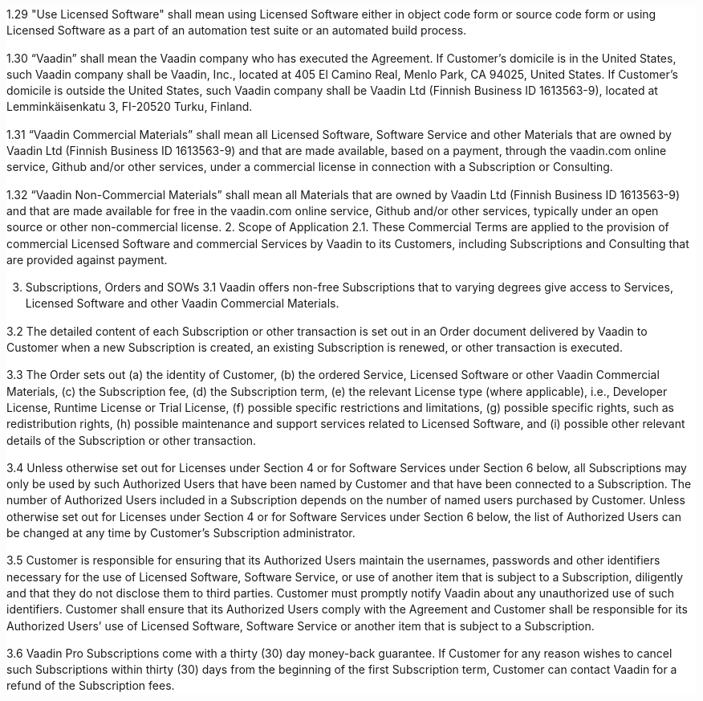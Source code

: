 1.29 "Use Licensed Software" shall mean using Licensed Software either in object code form or source code form or using Licensed Software as a part of an automation test suite or an automated build process.

1.30 “Vaadin” shall mean the Vaadin company who has executed the Agreement. If Customer’s domicile is in the United States, such Vaadin company shall be Vaadin, Inc., located at 405 El Camino Real, Menlo Park, CA 94025, United States. If Customer’s domicile is outside the United States, such Vaadin company shall be Vaadin Ltd (Finnish Business ID 1613563-9), located at Lemminkäisenkatu 3, FI-20520 Turku, Finland.

1.31 “Vaadin Commercial Materials” shall mean all Licensed Software, Software Service and other Materials that are owned by Vaadin Ltd (Finnish Business ID 1613563-9) and that are made available, based on a payment, through the vaadin.com online service, Github and/or other services, under a commercial license in connection with a Subscription or Consulting.

1.32 “Vaadin Non-Commercial Materials” shall mean all Materials that are owned by Vaadin Ltd (Finnish Business ID 1613563-9) and that are made available for free in the vaadin.com online service, Github and/or other services, typically under an open source or other non-commercial license.
2. Scope of Application
2.1. These Commercial Terms are applied to the provision of commercial Licensed Software and commercial Services by Vaadin to its Customers, including Subscriptions and Consulting that are provided against payment.

3. Subscriptions, Orders and SOWs
3.1 Vaadin offers non-free Subscriptions that to varying degrees give access to Services, Licensed Software and other Vaadin Commercial Materials.

3.2 The detailed content of each Subscription or other transaction is set out in an Order document delivered by Vaadin to Customer when a new Subscription is created, an existing Subscription is renewed, or other transaction is executed.

3.3 The Order sets out (a) the identity of Customer, (b) the ordered Service, Licensed Software or other Vaadin Commercial Materials, (c) the Subscription fee, (d) the Subscription term, (e) the relevant License type (where applicable), i.e., Developer License, Runtime License or Trial License, (f) possible specific restrictions and limitations, (g) possible specific rights, such as redistribution rights, (h) possible maintenance and support services related to Licensed Software, and (i) possible other relevant details of the Subscription or other transaction.

3.4 Unless otherwise set out for Licenses under Section 4 or for Software Services under Section 6 below, all Subscriptions may only be used by such Authorized Users that have been named by Customer and that have been connected to a Subscription. The number of Authorized Users included in a Subscription depends on the number of named users purchased by Customer. Unless otherwise set out for Licenses under Section 4 or for Software Services under Section 6 below, the list of Authorized Users can be changed at any time by Customer’s Subscription administrator.

3.5 Customer is responsible for ensuring that its Authorized Users maintain the usernames, passwords and other identifiers necessary for the use of Licensed Software, Software Service, or use of another item that is subject to a Subscription, diligently and that they do not disclose them to third parties. Customer must promptly notify Vaadin about any unauthorized use of such identifiers. Customer shall ensure that its Authorized Users comply with the Agreement and Customer shall be responsible for its Authorized Users’ use of Licensed Software, Software Service or another item that is subject to a Subscription.

3.6 Vaadin Pro Subscriptions come with a thirty (30) day money-back guarantee. If Customer for any reason wishes to cancel such Subscriptions within thirty (30) days from the beginning of the first Subscription term, Customer can contact Vaadin for a refund of the Subscription fees.
